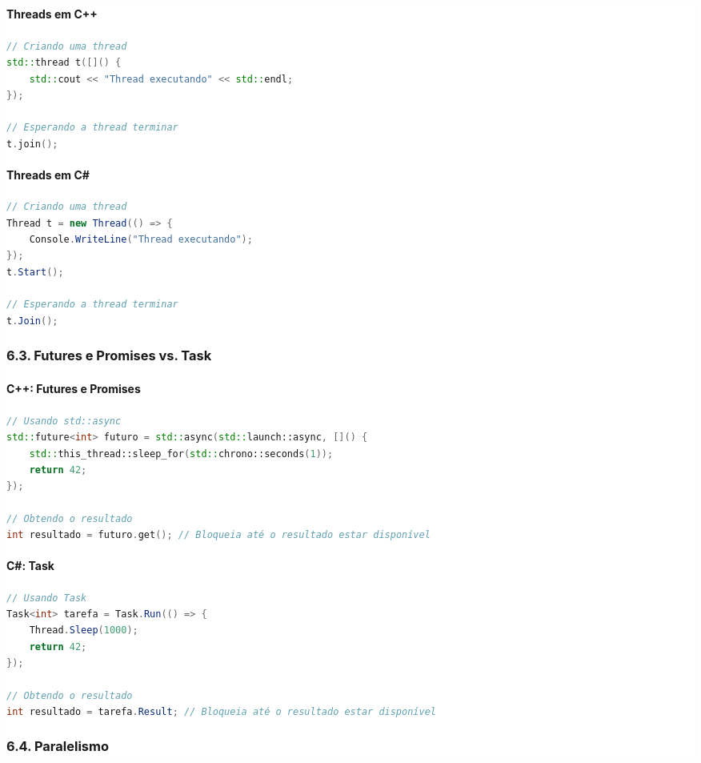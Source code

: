 #### Threads em C++

```cpp
// Criando uma thread
std::thread t([]() {
    std::cout << "Thread executando" << std::endl;
});

// Esperando a thread terminar
t.join();
```

#### Threads em C#

```csharp
// Criando uma thread
Thread t = new Thread(() => {
    Console.WriteLine("Thread executando");
});
t.Start();

// Esperando a thread terminar
t.Join();
```

### 6.3. Futures e Promises vs. Task

#### C++: Futures e Promises

```cpp
// Usando std::async
std::future<int> futuro = std::async(std::launch::async, []() {
    std::this_thread::sleep_for(std::chrono::seconds(1));
    return 42;
});

// Obtendo o resultado
int resultado = futuro.get(); // Bloqueia até o resultado estar disponível
```

#### C#: Task

```csharp
// Usando Task
Task<int> tarefa = Task.Run(() => {
    Thread.Sleep(1000);
    return 42;
});

// Obtendo o resultado
int resultado = tarefa.Result; // Bloqueia até o resultado estar disponível
```

### 6.4. Paralelismo
